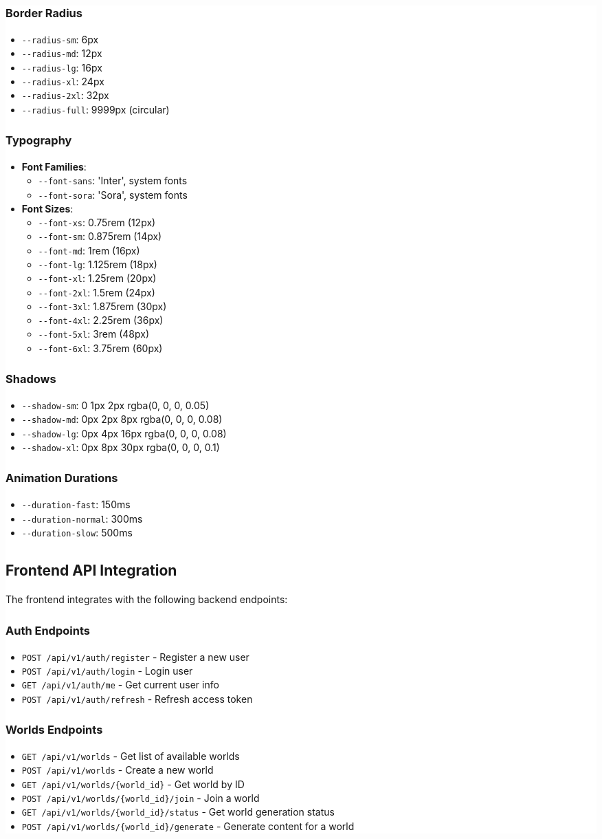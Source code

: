 ### Border Radius
- `--radius-sm`: 6px
- `--radius-md`: 12px
- `--radius-lg`: 16px
- `--radius-xl`: 24px
- `--radius-2xl`: 32px
- `--radius-full`: 9999px (circular)

### Typography
- **Font Families**:
  - `--font-sans`: 'Inter', system fonts
  - `--font-sora`: 'Sora', system fonts
- **Font Sizes**:
  - `--font-xs`: 0.75rem (12px)
  - `--font-sm`: 0.875rem (14px)
  - `--font-md`: 1rem (16px)
  - `--font-lg`: 1.125rem (18px)
  - `--font-xl`: 1.25rem (20px)
  - `--font-2xl`: 1.5rem (24px)
  - `--font-3xl`: 1.875rem (30px)
  - `--font-4xl`: 2.25rem (36px)
  - `--font-5xl`: 3rem (48px)
  - `--font-6xl`: 3.75rem (60px)

### Shadows
- `--shadow-sm`: 0 1px 2px rgba(0, 0, 0, 0.05)
- `--shadow-md`: 0px 2px 8px rgba(0, 0, 0, 0.08)
- `--shadow-lg`: 0px 4px 16px rgba(0, 0, 0, 0.08)
- `--shadow-xl`: 0px 8px 30px rgba(0, 0, 0, 0.1)

### Animation Durations
- `--duration-fast`: 150ms
- `--duration-normal`: 300ms
- `--duration-slow`: 500ms

## Frontend API Integration

The frontend integrates with the following backend endpoints:

### Auth Endpoints
- `POST /api/v1/auth/register` - Register a new user
- `POST /api/v1/auth/login` - Login user
- `GET /api/v1/auth/me` - Get current user info
- `POST /api/v1/auth/refresh` - Refresh access token

### Worlds Endpoints
- `GET /api/v1/worlds` - Get list of available worlds
- `POST /api/v1/worlds` - Create a new world
- `GET /api/v1/worlds/{world_id}` - Get world by ID
- `POST /api/v1/worlds/{world_id}/join` - Join a world
- `GET /api/v1/worlds/{world_id}/status` - Get world generation status
- `POST /api/v1/worlds/{world_id}/generate` - Generate content for a world
